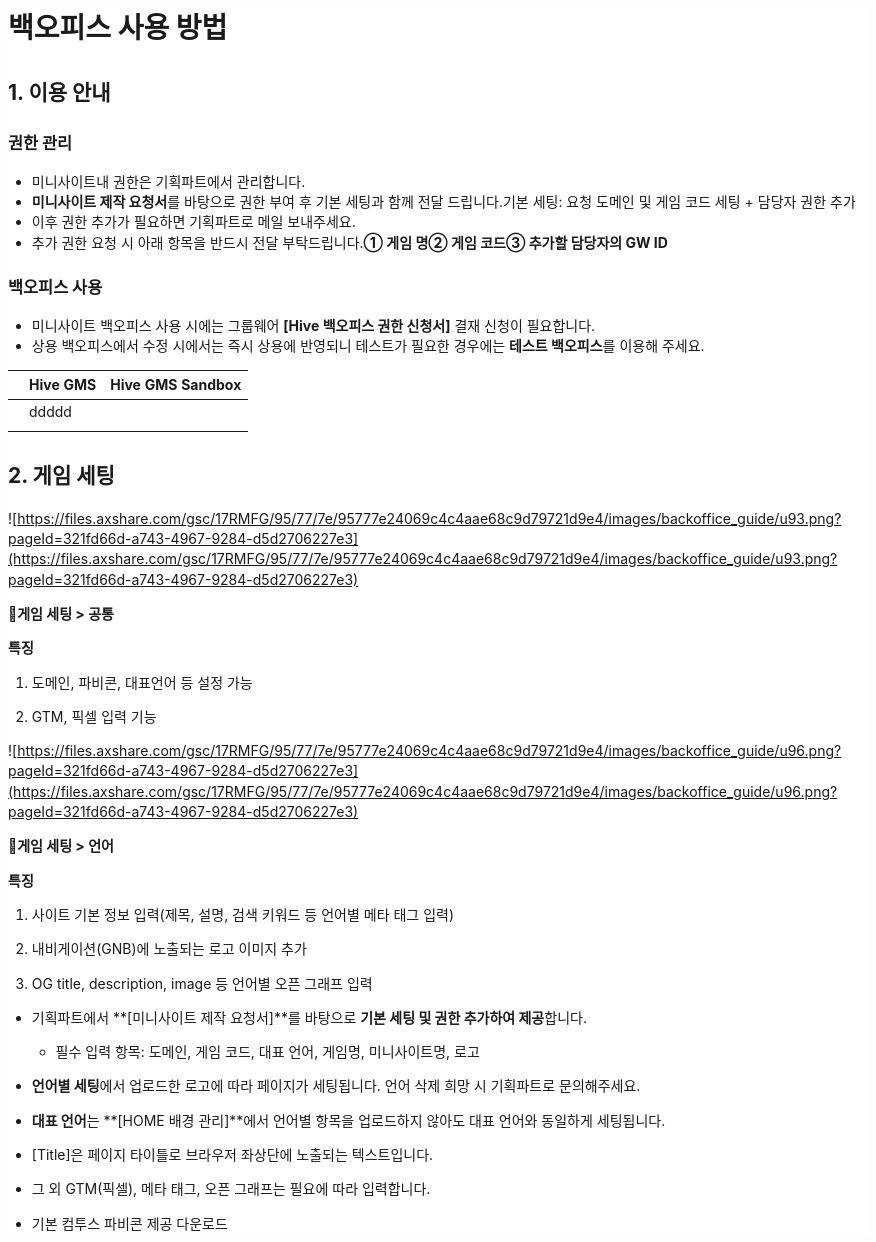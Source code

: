 # 백오피스 사용 방법

## **1. 이용 안내**

### **권한 관리**

- 미니사이트내 권한은 기획파트에서 관리합니다.
- **미니사이트 제작 요청서**를 바탕으로 권한 부여 후 기본 세팅과 함께 전달 드립니다.기본 세팅: 요청 도메인 및 게임 코드 세팅 + 담당자 권한 추가
- 이후 권한 추가가 필요하면 기획파트로 메일 보내주세요.
- 추가 권한 요청 시 아래 항목을 반드시 전달 부탁드립니다.**① 게임 명② 게임 코드③ 추가할 담당자의 GW ID**

### **백오피스 사용**

- 미니사이트 백오피스 사용 시에는 그룹웨어 **[Hive 백오피스 권한 신청서]** 결재 신청이 필요합니다.
- 상용 백오피스에서 수정 시에서는 즉시 상용에 반영되니 테스트가 필요한 경우에는 **테스트 백오피스**를 이용해 주세요.

|  | Hive GMS | Hive GMS Sandbox |
| --- | --- | --- |
|  | ddddd |  |
|  |  |  |

## **2. 게임 세팅**

![https://files.axshare.com/gsc/17RMFG/95/77/7e/95777e24069c4c4aae68c9d79721d9e4/images/backoffice_guide/u93.png?pageId=321fd66d-a743-4967-9284-d5d2706227e3](https://files.axshare.com/gsc/17RMFG/95/77/7e/95777e24069c4c4aae68c9d79721d9e4/images/backoffice_guide/u93.png?pageId=321fd66d-a743-4967-9284-d5d2706227e3)

🔸**게임 세팅 > 공통**

**특징**

1. 도메인, 파비콘, 대표언어 등 설정 가능

2. GTM, 픽셀 입력 기능

![https://files.axshare.com/gsc/17RMFG/95/77/7e/95777e24069c4c4aae68c9d79721d9e4/images/backoffice_guide/u96.png?pageId=321fd66d-a743-4967-9284-d5d2706227e3](https://files.axshare.com/gsc/17RMFG/95/77/7e/95777e24069c4c4aae68c9d79721d9e4/images/backoffice_guide/u96.png?pageId=321fd66d-a743-4967-9284-d5d2706227e3)

🔸**게임 세팅 > 언어**

**특징**

1. 사이트 기본 정보 입력(제목, 설명, 검색 키워드 등 언어별 메타 태그 입력)

2. 내비게이션(GNB)에 노출되는 로고 이미지 추가

3. OG title, description, image 등 언어별 오픈 그래프 입력

- 기획파트에서 **[미니사이트 제작 요청서]**를 바탕으로 **기본 세팅 및 권한 추가하여 제공**합니다.
    
    * 필수 입력 항목: 도메인, 게임 코드, 대표 언어, 게임명, 미니사이트명, 로고
    
- **언어별 세팅**에서 업로드한 로고에 따라 페이지가 세팅됩니다. 언어 삭제 희망 시 기획파트로 문의해주세요.
- **대표 언어**는 **[HOME 배경 관리]**에서 언어별 항목을 업로드하지 않아도 대표 언어와 동일하게 세팅됩니다.
- [Title]은 페이지 타이틀로 브라우저 좌상단에 노출되는 텍스트입니다.
- 그 외 GTM(픽셀), 메타 태그, 오픈 그래프는 필요에 따라 입력합니다.
- 기본 컴투스 파비콘 제공 다운로드
